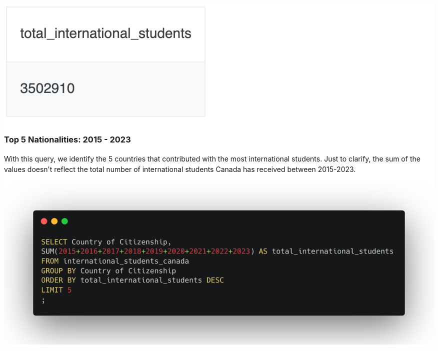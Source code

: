 <img src="images/004_number_is_ss.png?raw=true"/>

### Top 5 Nationalities: 2015 - 2023
With this query, we identify the 5 countries that contributed with the most international students. Just to clarify, the sum of the values doesn't reflect the total number of international students Canada has received between 2015-2023.

<img src="images/005_top5_nat.png?raw=true"/>
